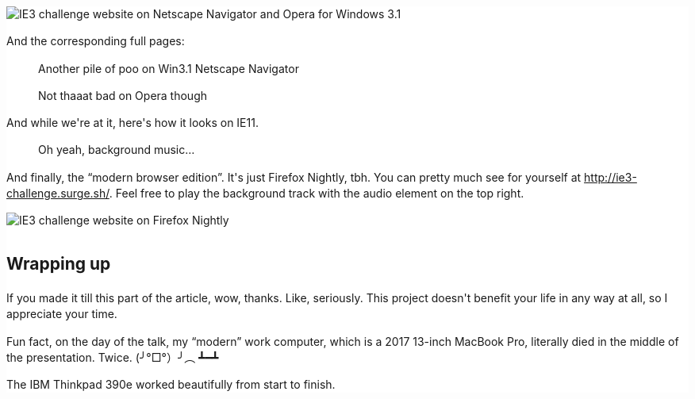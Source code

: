 <img srcset="{{ site.url }}/assets/images/posts/ie3-challenge/ie3g-480.jpg 480w, {{ site.url }}/assets/images/posts/ie3-challenge/ie3g-640.jpg 640w, {{ site.url }}/assets/images/posts/ie3-challenge/ie3g-960.jpg 960w, {{ site.url }}/assets/images/posts/ie3-challenge/ie3g-1280.jpg 1280w" sizes="(max-width: 400px) 100vw, (max-width: 960px) 75vw, 640px" src="{{ site.url }}/assets/images/posts/ie3-challenge/ie3g-640.jpg" alt="IE3 challenge website on Netscape Navigator and Opera for Windows 3.1">

And the corresponding full pages:

<figure>
    <figcaption>Another pile of poo on Win3.1 Netscape Navigator</figcaption>
    <video src="{{ site.url }}/assets/videos/win31-nn.mp4" controls loop></video>
</figure>

<figure>
    <figcaption>Not thaaat bad on Opera though</figcaption>
    <video src="{{ site.url }}/assets/videos/win31-op.mp4" controls loop></video>
</figure>

And while we're at it, here's how it looks on IE11.

<figure>
    <figcaption>Oh yeah, background music…</figcaption>
    <video src="{{ site.url }}/assets/videos/win31-ie11.mp4" controls loop></video>
</figure>

And finally, the “modern browser edition”. It's just Firefox Nightly, tbh. You can pretty much see for yourself at <a href="http://ie3-challenge.surge.sh/">http://ie3-challenge.surge.sh/</a>. Feel free to play the background track with the audio element on the top right.

<img srcset="{{ site.url }}/assets/images/posts/ie3-challenge/ie3h-480.jpg 480w, {{ site.url }}/assets/images/posts/ie3-challenge/ie3h-640.jpg 640w, {{ site.url }}/assets/images/posts/ie3-challenge/ie3h-960.jpg 960w, {{ site.url }}/assets/images/posts/ie3-challenge/ie3h-1280.jpg 1280w" sizes="(max-width: 400px) 100vw, (max-width: 960px) 75vw, 640px" src="{{ site.url }}/assets/images/posts/ie3-challenge/ie3h-640.jpg" alt="IE3 challenge website on Firefox Nightly">

## Wrapping up

If you made it till this part of the article, wow, thanks. Like, seriously. This project doesn't benefit your life in any way at all, so I appreciate your time.

Fun fact, on the day of the talk, my “modern” work computer, which is a 2017 13-inch MacBook Pro, literally died in the middle of the presentation. Twice. <span class="kaomoji">(╯°□°）╯︵ ┻━┻</span>

The IBM Thinkpad 390e worked beautifully from start to finish.

<iframe width="560" height="315" src="https://www.youtube.com/embed/dVdBD3SQMl4" frameborder="0" allow="autoplay; encrypted-media" allowfullscreen></iframe>